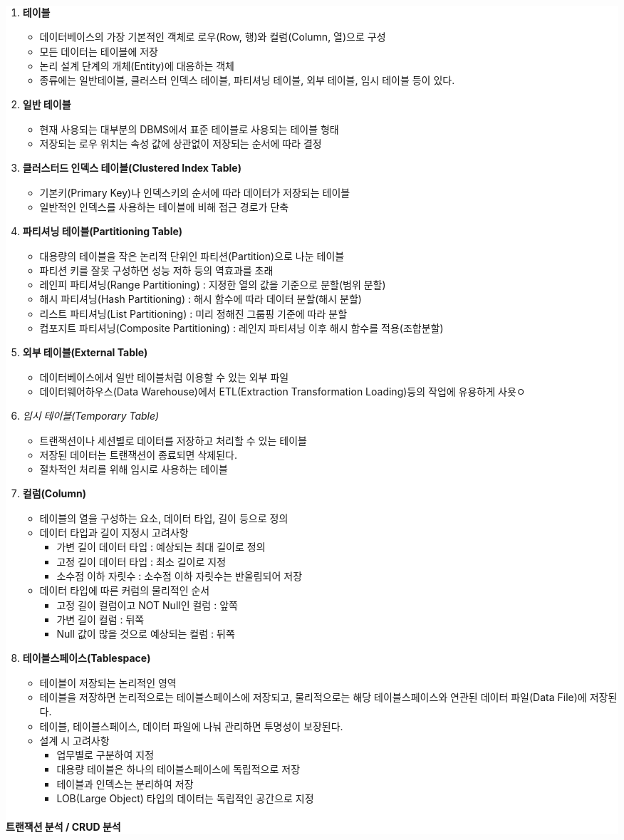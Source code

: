 1. __테이블__
    - 데이터베이스의 가장 기본적인 객체로 로우(Row, 행)와 컬럼(Column, 열)으로 구성
    - 모든 데이터는 테이블에 저장
    - 논리 설계 단계의 개체(Entity)에 대응하는 객체
    - 종류에는 일반테이블, 클러스터 인덱스 테이블, 파티셔닝 테이블, 외부 테이블, 임시 테이블 등이 있다.

2. __일반 테이블__ 
    - 현재 사용되는 대부분의 DBMS에서 표준 테이블로 사용되는 테이블 형태
    - 저장되는 로우 위치는 속성 값에 상관없이 저장되는 순서에 따라 결정

3. __클러스터드 인덱스 테이블(Clustered Index Table)__
    - 기본키(Primary Key)나 인덱스키의 순서에 따라 데이터가 저장되는 테이블
    - 일반적인 인덱스를 사용하는 테이블에 비해 접근 경로가 단축

4. __파티셔닝 테이블(Partitioning Table)__
    - 대용량의 테이블을 작은 논리적 단위인 파티션(Partition)으로 나눈 테이블
    - 파티션 키를 잘못 구성하면 성능 저하 등의 역효과를 초래
    - 레인피 파티셔닝(Range Partitioning) : 지정한 열의 값을 기준으로 분할(범위 분할)
    - 해시 파티셔닝(Hash Partitioning) : 해시 함수에 따라 데이터 분할(해시 분할)
    - 리스트 파티셔닝(List Partitioning) : 미리 정해진 그룹핑 기준에 따라 분할
    - 컴포지트 파티셔닝(Composite Partitioning) : 레인지 파티셔닝 이후 해시 함수를 적용(조합분할)

5. __외부 테이블(External Table)__
    - 데이터베이스에서 일반 테이블처럼 이용할 수 있는 외부 파일
    - 데이터웨어하우스(Data Warehouse)에서 ETL(Extraction Transformation Loading)등의 작업에 유용하게 사욧ㅇ

6. __임시 테이블_(Temporary Table)_
    - 트랜잭션이나 세션별로 데이터를 저장하고 처리할 수 있는 테이블
    - 저장된 데이터는 트랜잭션이 종료되면 삭제된다.
    - 절차적인 처리를 위해 임시로 사용하는 테이블

7. __컬럼(Column)__
    - 테이블의 열을 구성하는 요소, 데이터 타입, 길이 등으로 정의
    - 데이터 타입과 길이 지정시 고려사항
        - 가변 길이 데이터 타입 : 예상되는 최대 길이로 정의
        - 고정 길이 데이터 타입 : 최소 길이로 지정
        - 소수점 이하 자릿수 : 소수점 이하 자릿수는 반올림되어 저장
    - 데이터 타입에 따른 커럼의 물리적인 순서
        - 고정 길이 컬럼이고 NOT Null인 컬럼 : 앞쪽
        - 가변 길이 컬럼 : 뒤쪽
        - Null 값이 많을 것으로 예상되는 컬럼 : 뒤쪽 

8. __테이블스페이스(Tablespace)__
    - 테이블이 저장되는 논리적인 영역
    - 테이블을 저장하면 논리적으로는 테이블스페이스에 저장되고, 물리적으로는 해당 테이블스페이스와 연관된 데이터 파일(Data File)에 저장된다.
    - 테이블, 테이블스페이스, 데이터 파일에 나눠 관리하면 투명성이 보장된다.
    - 설계 시 고려사항
        - 업무별로 구분하여 지정
        - 대용량 테이블은 하나의 테이블스페이스에 독립적으로 저장
        - 테이블과 인덱스는 분리하여 저장
        - LOB(Large Object) 타입의 데이터는 독립적인 공간으로 지정


#### 트랜잭션 분석 / CRUD 분석
